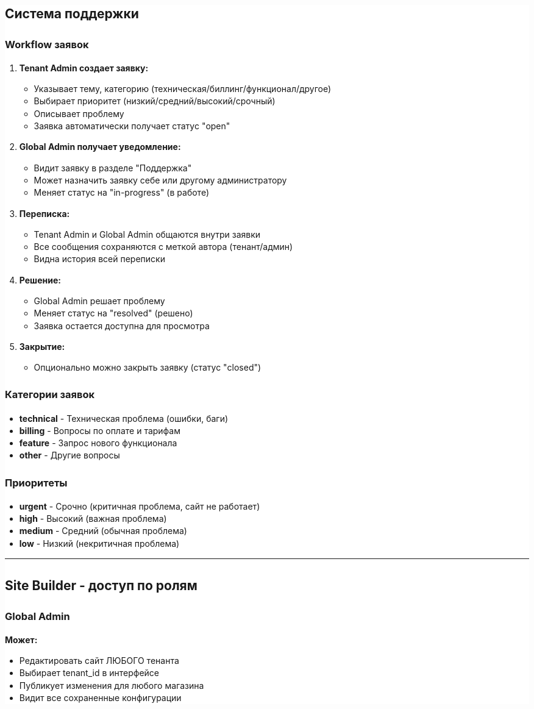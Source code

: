 
## Система поддержки

### Workflow заявок

1. **Tenant Admin создает заявку:**
   - Указывает тему, категорию (техническая/биллинг/функционал/другое)
   - Выбирает приоритет (низкий/средний/высокий/срочный)
   - Описывает проблему
   - Заявка автоматически получает статус "open"

2. **Global Admin получает уведомление:**
   - Видит заявку в разделе "Поддержка"
   - Может назначить заявку себе или другому администратору
   - Меняет статус на "in-progress" (в работе)

3. **Переписка:**
   - Tenant Admin и Global Admin общаются внутри заявки
   - Все сообщения сохраняются с меткой автора (тенант/админ)
   - Видна история всей переписки

4. **Решение:**
   - Global Admin решает проблему
   - Меняет статус на "resolved" (решено)
   - Заявка остается доступна для просмотра

5. **Закрытие:**
   - Опционально можно закрыть заявку (статус "closed")

### Категории заявок
- **technical** - Техническая проблема (ошибки, баги)
- **billing** - Вопросы по оплате и тарифам
- **feature** - Запрос нового функционала
- **other** - Другие вопросы

### Приоритеты
- **urgent** - Срочно (критичная проблема, сайт не работает)
- **high** - Высокий (важная проблема)
- **medium** - Средний (обычная проблема)
- **low** - Низкий (некритичная проблема)

---

## Site Builder - доступ по ролям

### Global Admin
**Может:**
- Редактировать сайт ЛЮБОГО тенанта
- Выбирает tenant_id в интерфейсе
- Публикует изменения для любого магазина
- Видит все сохраненные конфигурации
